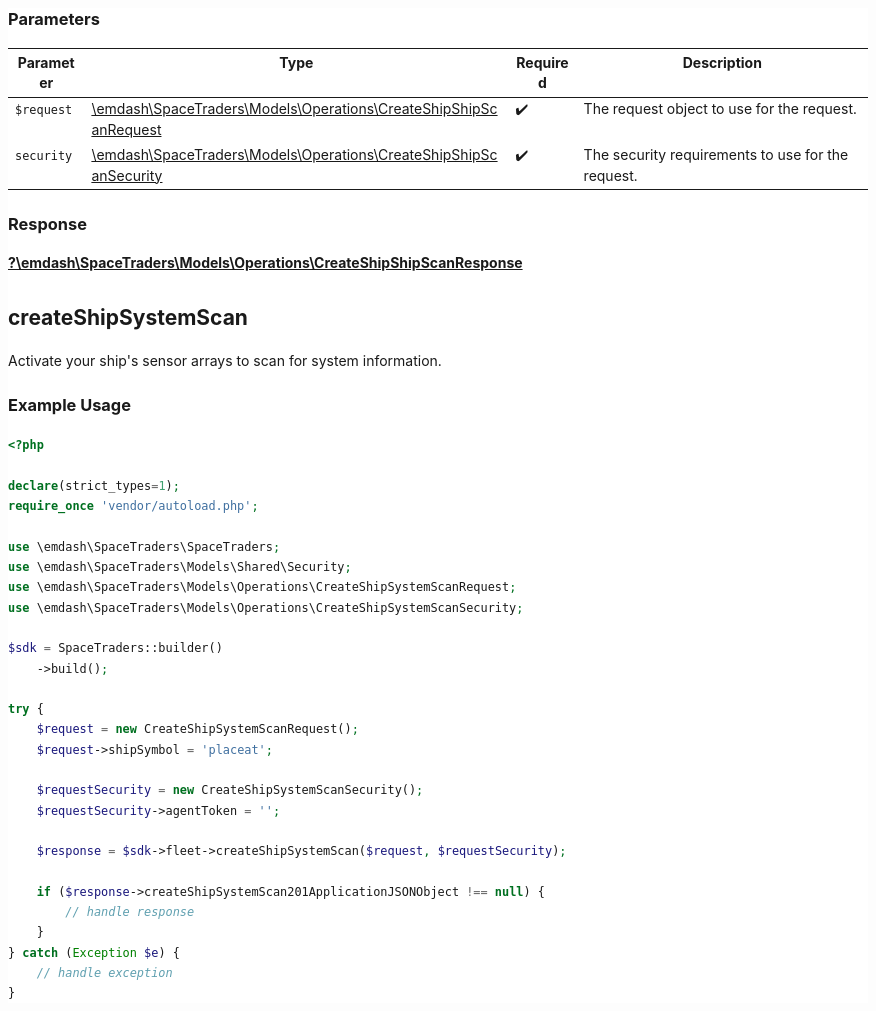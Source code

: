 ### Parameters

| Parameter                                                                                                                  | Type                                                                                                                       | Required                                                                                                                   | Description                                                                                                                |
| -------------------------------------------------------------------------------------------------------------------------- | -------------------------------------------------------------------------------------------------------------------------- | -------------------------------------------------------------------------------------------------------------------------- | -------------------------------------------------------------------------------------------------------------------------- |
| `$request`                                                                                                                 | [\emdash\SpaceTraders\Models\Operations\CreateShipShipScanRequest](../../models/operations/CreateShipShipScanRequest.md)   | :heavy_check_mark:                                                                                                         | The request object to use for the request.                                                                                 |
| `security`                                                                                                                 | [\emdash\SpaceTraders\Models\Operations\CreateShipShipScanSecurity](../../models/operations/CreateShipShipScanSecurity.md) | :heavy_check_mark:                                                                                                         | The security requirements to use for the request.                                                                          |


### Response

**[?\emdash\SpaceTraders\Models\Operations\CreateShipShipScanResponse](../../models/operations/CreateShipShipScanResponse.md)**


## createShipSystemScan

Activate your ship's sensor arrays to scan for system information.

### Example Usage

```php
<?php

declare(strict_types=1);
require_once 'vendor/autoload.php';

use \emdash\SpaceTraders\SpaceTraders;
use \emdash\SpaceTraders\Models\Shared\Security;
use \emdash\SpaceTraders\Models\Operations\CreateShipSystemScanRequest;
use \emdash\SpaceTraders\Models\Operations\CreateShipSystemScanSecurity;

$sdk = SpaceTraders::builder()
    ->build();

try {
    $request = new CreateShipSystemScanRequest();
    $request->shipSymbol = 'placeat';

    $requestSecurity = new CreateShipSystemScanSecurity();
    $requestSecurity->agentToken = '';

    $response = $sdk->fleet->createShipSystemScan($request, $requestSecurity);

    if ($response->createShipSystemScan201ApplicationJSONObject !== null) {
        // handle response
    }
} catch (Exception $e) {
    // handle exception
}
```

